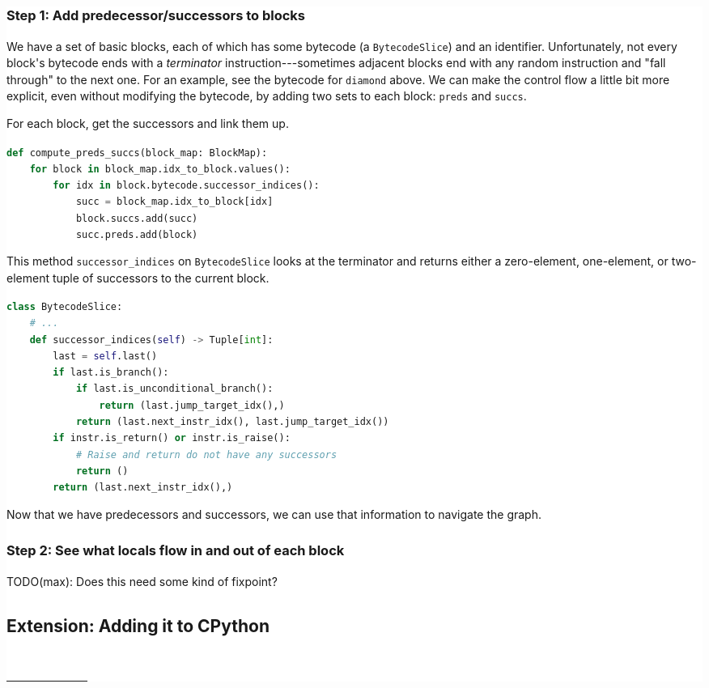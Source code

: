 ### Step 1: Add predecessor/successors to blocks

We have a set of basic blocks, each of which has some bytecode (a
`BytecodeSlice`) and an identifier. Unfortunately, not every block's bytecode
ends with a *terminator* instruction---sometimes adjacent blocks end with any
random instruction and "fall through" to the next one. For an example, see the
bytecode for `diamond` above. We can make the control flow a little bit more
explicit, even without modifying the bytecode, by adding two sets to each
block: `preds` and `succs`.

For each block, get the successors and link them up.

```python
def compute_preds_succs(block_map: BlockMap):
    for block in block_map.idx_to_block.values():
        for idx in block.bytecode.successor_indices():
            succ = block_map.idx_to_block[idx]
            block.succs.add(succ)
            succ.preds.add(block)
```

This method `successor_indices` on `BytecodeSlice` looks at the terminator and
returns either a zero-element, one-element, or two-element tuple of successors
to the current block.

```python
class BytecodeSlice:
    # ...
    def successor_indices(self) -> Tuple[int]:
        last = self.last()
        if last.is_branch():
            if last.is_unconditional_branch():
                return (last.jump_target_idx(),)
            return (last.next_instr_idx(), last.jump_target_idx())
        if instr.is_return() or instr.is_raise():
            # Raise and return do not have any successors
            return ()
        return (last.next_instr_idx(),)
```

Now that we have predecessors and successors, we can use that information to
navigate the graph.

### Step 2: See what locals flow in and out of each block



TODO(max): Does this need some kind of fixpoint?

## Extension: Adding it to CPython

<br />
<hr style="width: 100px;" />



[^gross]: This might change soon with if Sam Gross's GIL-removal patch series
[loadfast]: https://github.com/python/cpython/blob/d2b55b07d2b503dcd3b5c0e2753efa835cff8e8f/Python/ceval.c#L1777-L1785
[slowlocals]: https://github.com/smontanaro/python-0.9.1/blob/bceb1f141ad5227dd301e8ba10213ebbd75fa192/src/ceval.c#L1170
[^drama]: I'm being a little bit dramatic. Null checks and conditional jumps
[skybison_params]: https://github.com/tekknolagi/skybison/blob/93e680f96fd7cc23a3daba22bd2ec3024552fc36/runtime/bytecode.cpp#L299
[skybison_rewrite]: https://github.com/tekknolagi/skybison/blob/93e680f96fd7cc23a3daba22bd2ec3024552fc36/runtime/bytecode.cpp#L194
[pycompiler]: https://github.com/facebookarchive/python-compiler/blob/5a9a30b3d5fae5337ff449030873a58b35e875a4/compiler/pycodegen.py#L997
[^tree-abstract-interpretation]: You can probably write a similar abstract